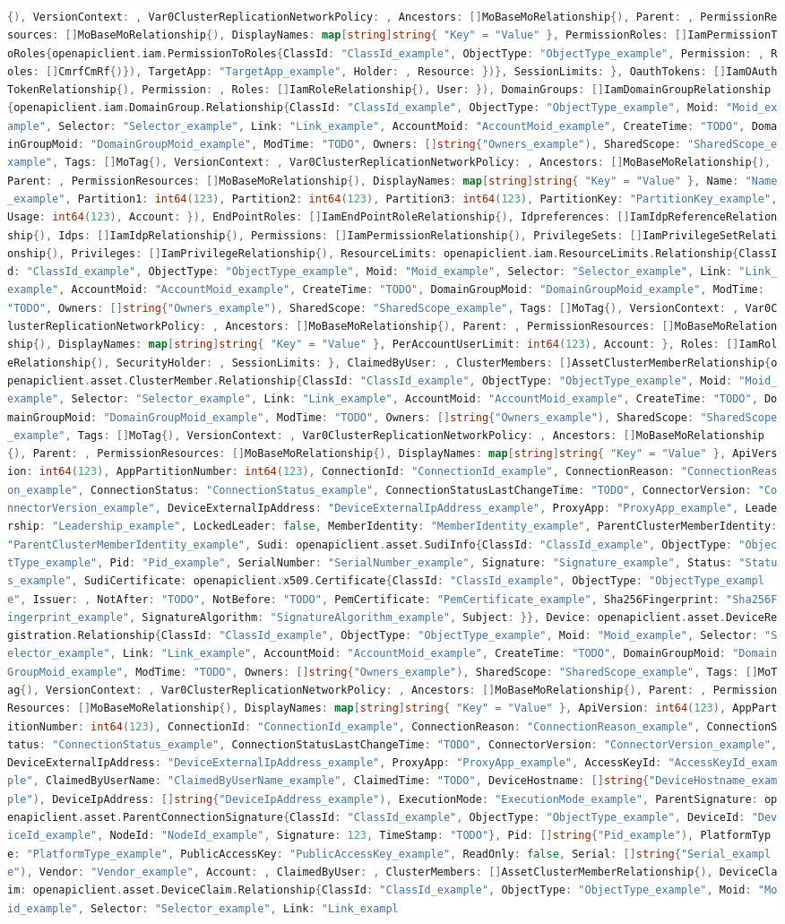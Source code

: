 ```go
{), VersionContext: , Var0ClusterReplicationNetworkPolicy: , Ancestors: []MoBaseMoRelationship{), Parent: , PermissionResources: []MoBaseMoRelationship{), DisplayNames: map[string]string{ "Key" = "Value" }, PermissionRoles: []IamPermissionToRoles{openapiclient.iam.PermissionToRoles{ClassId: "ClassId_example", ObjectType: "ObjectType_example", Permission: , Roles: []CmrfCmRf{)}), TargetApp: "TargetApp_example", Holder: , Resource: })}, SessionLimits: }, OauthTokens: []IamOAuthTokenRelationship{), Permission: , Roles: []IamRoleRelationship{), User: }), DomainGroups: []IamDomainGroupRelationship{openapiclient.iam.DomainGroup.Relationship{ClassId: "ClassId_example", ObjectType: "ObjectType_example", Moid: "Moid_example", Selector: "Selector_example", Link: "Link_example", AccountMoid: "AccountMoid_example", CreateTime: "TODO", DomainGroupMoid: "DomainGroupMoid_example", ModTime: "TODO", Owners: []string{"Owners_example"), SharedScope: "SharedScope_example", Tags: []MoTag{), VersionContext: , Var0ClusterReplicationNetworkPolicy: , Ancestors: []MoBaseMoRelationship{), Parent: , PermissionResources: []MoBaseMoRelationship{), DisplayNames: map[string]string{ "Key" = "Value" }, Name: "Name_example", Partition1: int64(123), Partition2: int64(123), Partition3: int64(123), PartitionKey: "PartitionKey_example", Usage: int64(123), Account: }), EndPointRoles: []IamEndPointRoleRelationship{), Idpreferences: []IamIdpReferenceRelationship{), Idps: []IamIdpRelationship{), Permissions: []IamPermissionRelationship{), PrivilegeSets: []IamPrivilegeSetRelationship{), Privileges: []IamPrivilegeRelationship{), ResourceLimits: openapiclient.iam.ResourceLimits.Relationship{ClassId: "ClassId_example", ObjectType: "ObjectType_example", Moid: "Moid_example", Selector: "Selector_example", Link: "Link_example", AccountMoid: "AccountMoid_example", CreateTime: "TODO", DomainGroupMoid: "DomainGroupMoid_example", ModTime: "TODO", Owners: []string{"Owners_example"), SharedScope: "SharedScope_example", Tags: []MoTag{), VersionContext: , Var0ClusterReplicationNetworkPolicy: , Ancestors: []MoBaseMoRelationship{), Parent: , PermissionResources: []MoBaseMoRelationship{), DisplayNames: map[string]string{ "Key" = "Value" }, PerAccountUserLimit: int64(123), Account: }, Roles: []IamRoleRelationship{), SecurityHolder: , SessionLimits: }, ClaimedByUser: , ClusterMembers: []AssetClusterMemberRelationship{openapiclient.asset.ClusterMember.Relationship{ClassId: "ClassId_example", ObjectType: "ObjectType_example", Moid: "Moid_example", Selector: "Selector_example", Link: "Link_example", AccountMoid: "AccountMoid_example", CreateTime: "TODO", DomainGroupMoid: "DomainGroupMoid_example", ModTime: "TODO", Owners: []string{"Owners_example"), SharedScope: "SharedScope_example", Tags: []MoTag{), VersionContext: , Var0ClusterReplicationNetworkPolicy: , Ancestors: []MoBaseMoRelationship{), Parent: , PermissionResources: []MoBaseMoRelationship{), DisplayNames: map[string]string{ "Key" = "Value" }, ApiVersion: int64(123), AppPartitionNumber: int64(123), ConnectionId: "ConnectionId_example", ConnectionReason: "ConnectionReason_example", ConnectionStatus: "ConnectionStatus_example", ConnectionStatusLastChangeTime: "TODO", ConnectorVersion: "ConnectorVersion_example", DeviceExternalIpAddress: "DeviceExternalIpAddress_example", ProxyApp: "ProxyApp_example", Leadership: "Leadership_example", LockedLeader: false, MemberIdentity: "MemberIdentity_example", ParentClusterMemberIdentity: "ParentClusterMemberIdentity_example", Sudi: openapiclient.asset.SudiInfo{ClassId: "ClassId_example", ObjectType: "ObjectType_example", Pid: "Pid_example", SerialNumber: "SerialNumber_example", Signature: "Signature_example", Status: "Status_example", SudiCertificate: openapiclient.x509.Certificate{ClassId: "ClassId_example", ObjectType: "ObjectType_example", Issuer: , NotAfter: "TODO", NotBefore: "TODO", PemCertificate: "PemCertificate_example", Sha256Fingerprint: "Sha256Fingerprint_example", SignatureAlgorithm: "SignatureAlgorithm_example", Subject: }}, Device: openapiclient.asset.DeviceRegistration.Relationship{ClassId: "ClassId_example", ObjectType: "ObjectType_example", Moid: "Moid_example", Selector: "Selector_example", Link: "Link_example", AccountMoid: "AccountMoid_example", CreateTime: "TODO", DomainGroupMoid: "DomainGroupMoid_example", ModTime: "TODO", Owners: []string{"Owners_example"), SharedScope: "SharedScope_example", Tags: []MoTag{), VersionContext: , Var0ClusterReplicationNetworkPolicy: , Ancestors: []MoBaseMoRelationship{), Parent: , PermissionResources: []MoBaseMoRelationship{), DisplayNames: map[string]string{ "Key" = "Value" }, ApiVersion: int64(123), AppPartitionNumber: int64(123), ConnectionId: "ConnectionId_example", ConnectionReason: "ConnectionReason_example", ConnectionStatus: "ConnectionStatus_example", ConnectionStatusLastChangeTime: "TODO", ConnectorVersion: "ConnectorVersion_example", DeviceExternalIpAddress: "DeviceExternalIpAddress_example", ProxyApp: "ProxyApp_example", AccessKeyId: "AccessKeyId_example", ClaimedByUserName: "ClaimedByUserName_example", ClaimedTime: "TODO", DeviceHostname: []string{"DeviceHostname_example"), DeviceIpAddress: []string{"DeviceIpAddress_example"), ExecutionMode: "ExecutionMode_example", ParentSignature: openapiclient.asset.ParentConnectionSignature{ClassId: "ClassId_example", ObjectType: "ObjectType_example", DeviceId: "DeviceId_example", NodeId: "NodeId_example", Signature: 123, TimeStamp: "TODO"}, Pid: []string{"Pid_example"), PlatformType: "PlatformType_example", PublicAccessKey: "PublicAccessKey_example", ReadOnly: false, Serial: []string{"Serial_example"), Vendor: "Vendor_example", Account: , ClaimedByUser: , ClusterMembers: []AssetClusterMemberRelationship{), DeviceClaim: openapiclient.asset.DeviceClaim.Relationship{ClassId: "ClassId_example", ObjectType: "ObjectType_example", Moid: "Moid_example", Selector: "Selector_example", Link: "Link_exampl
```